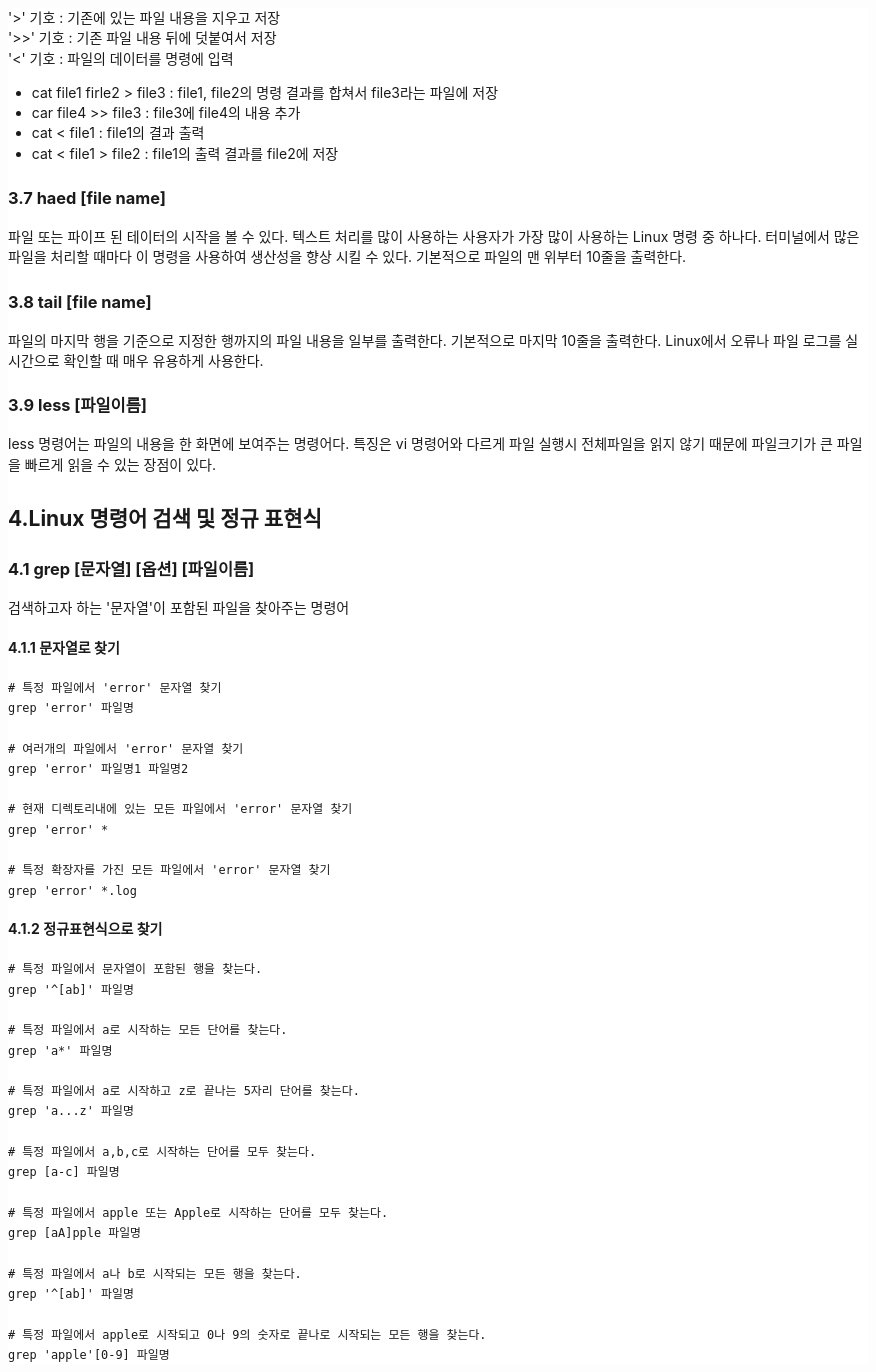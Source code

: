 '>' 기호 : 기존에 있는 파일 내용을 지우고 저장  
'>>' 기호 : 기존 파일 내용 뒤에 덧붙여서 저장  
'<' 기호 : 파일의 데이터를 명령에 입력  

- cat file1 firle2 > file3 : file1, file2의 명령 결과를 합쳐서 file3라는 파일에 저장  
- car file4 >> file3 : file3에 file4의 내용 추가  
- cat < file1 : file1의 결과 출력  
- cat < file1 > file2 : file1의 출력 결과를 file2에 저장  

### 3.7 haed [file name]
파일 또는 파이프 된 테이터의 시작을 볼 수 있다. 텍스트 처리를 많이 사용하는 사용자가 가장 많이 사용하는 Linux 명령 중 하나다. 터미널에서 많은 파일을 처리할 때마다 이 명령을 사용하여 생산성을 향상 시킬 수 있다. 기본적으로 파일의 맨 위부터 10줄을 출력한다.

### 3.8 tail [file name]
파일의 마지막 행을 기준으로 지정한 행까지의 파일 내용을 일부를 출력한다. 기본적으로 마지막 10줄을 출력한다. Linux에서 오류나 파일 로그를 실시간으로 확인할 때 매우 유용하게 사용한다.

### 3.9 less [파일이름]
less 명령어는 파일의 내용을 한 화면에 보여주는 명령어다. 특징은 vi 명령어와 다르게 파일 실행시 전체파일을 읽지 않기 때문에 파일크기가 큰 파일을 빠르게 읽을 수 있는 장점이 있다.

## 4.Linux 명령어 검색 및 정규 표현식
### 4.1 grep [문자열] [옵션] [파일이름]
검색하고자 하는 '문자열'이 포함된 파일을 찾아주는 명령어
#### 4.1.1 문자열로 찾기
```
# 특정 파일에서 'error' 문자열 찾기
grep 'error' 파일명

# 여러개의 파일에서 'error' 문자열 찾기
grep 'error' 파일명1 파일명2

# 현재 디렉토리내에 있는 모든 파일에서 'error' 문자열 찾기
grep 'error' *

# 특정 확장자를 가진 모든 파일에서 'error' 문자열 찾기
grep 'error' *.log
```

#### 4.1.2 정규표현식으로 찾기
```
# 특정 파일에서 문자열이 포함된 행을 찾는다.
grep '^[ab]' 파일명 

# 특정 파일에서 a로 시작하는 모든 단어를 찾는다.
grep 'a*' 파일명 

# 특정 파일에서 a로 시작하고 z로 끝나는 5자리 단어를 찾는다.
grep 'a...z' 파일명 

# 특정 파일에서 a,b,c로 시작하는 단어를 모두 찾는다.
grep [a-c] 파일명

# 특정 파일에서 apple 또는 Apple로 시작하는 단어를 모두 찾는다.
grep [aA]pple 파일명 

# 특정 파일에서 a나 b로 시작되는 모든 행을 찾는다.
grep '^[ab]' 파일명 

# 특정 파일에서 apple로 시작되고 0나 9의 숫자로 끝나로 시작되는 모든 행을 찾는다.
grep 'apple'[0-9] 파일명
```